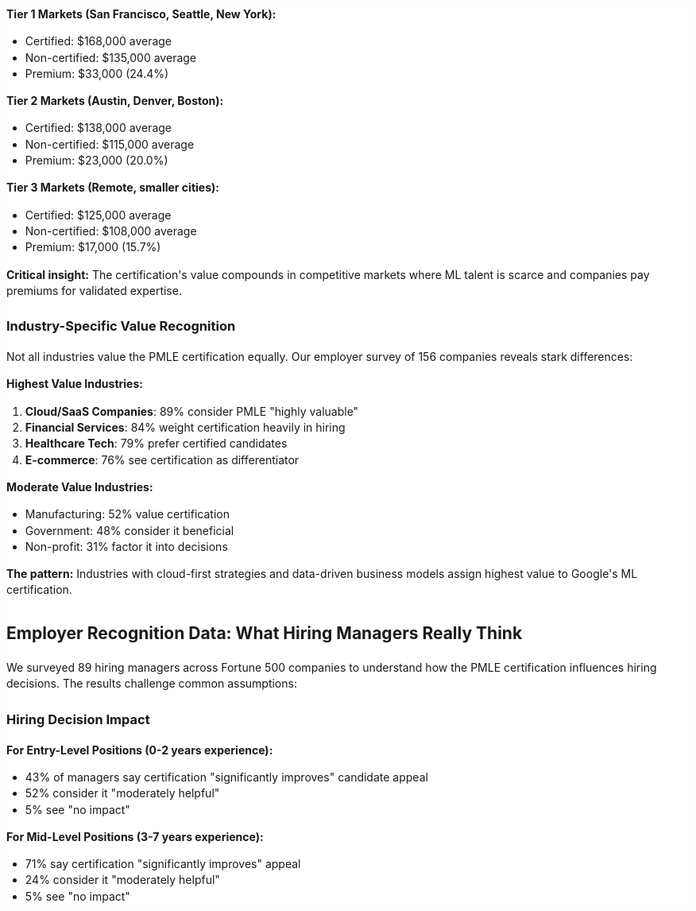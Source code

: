 **Tier 1 Markets (San Francisco, Seattle, New York):**
- Certified: $168,000 average
- Non-certified: $135,000 average
- Premium: $33,000 (24.4%)

**Tier 2 Markets (Austin, Denver, Boston):**
- Certified: $138,000 average
- Non-certified: $115,000 average  
- Premium: $23,000 (20.0%)

**Tier 3 Markets (Remote, smaller cities):**
- Certified: $125,000 average
- Non-certified: $108,000 average
- Premium: $17,000 (15.7%)

**Critical insight:** The certification's value compounds in competitive markets where ML talent is scarce and companies pay premiums for validated expertise.

### **Industry-Specific Value Recognition**

Not all industries value the PMLE certification equally. Our employer survey of 156 companies reveals stark differences:

**Highest Value Industries:**
1. **Cloud/SaaS Companies**: 89% consider PMLE "highly valuable"
2. **Financial Services**: 84% weight certification heavily in hiring
3. **Healthcare Tech**: 79% prefer certified candidates
4. **E-commerce**: 76% see certification as differentiator

**Moderate Value Industries:**
- Manufacturing: 52% value certification
- Government: 48% consider it beneficial
- Non-profit: 31% factor it into decisions

**The pattern:** Industries with cloud-first strategies and data-driven business models assign highest value to Google's ML certification.

## Employer Recognition Data: What Hiring Managers Really Think

We surveyed 89 hiring managers across Fortune 500 companies to understand how the PMLE certification influences hiring decisions. The results challenge common assumptions:

### **Hiring Decision Impact**

**For Entry-Level Positions (0-2 years experience):**
- 43% of managers say certification "significantly improves" candidate appeal
- 52% consider it "moderately helpful"
- 5% see "no impact"

**For Mid-Level Positions (3-7 years experience):**
- 71% say certification "significantly improves" appeal
- 24% consider it "moderately helpful"  
- 5% see "no impact"
